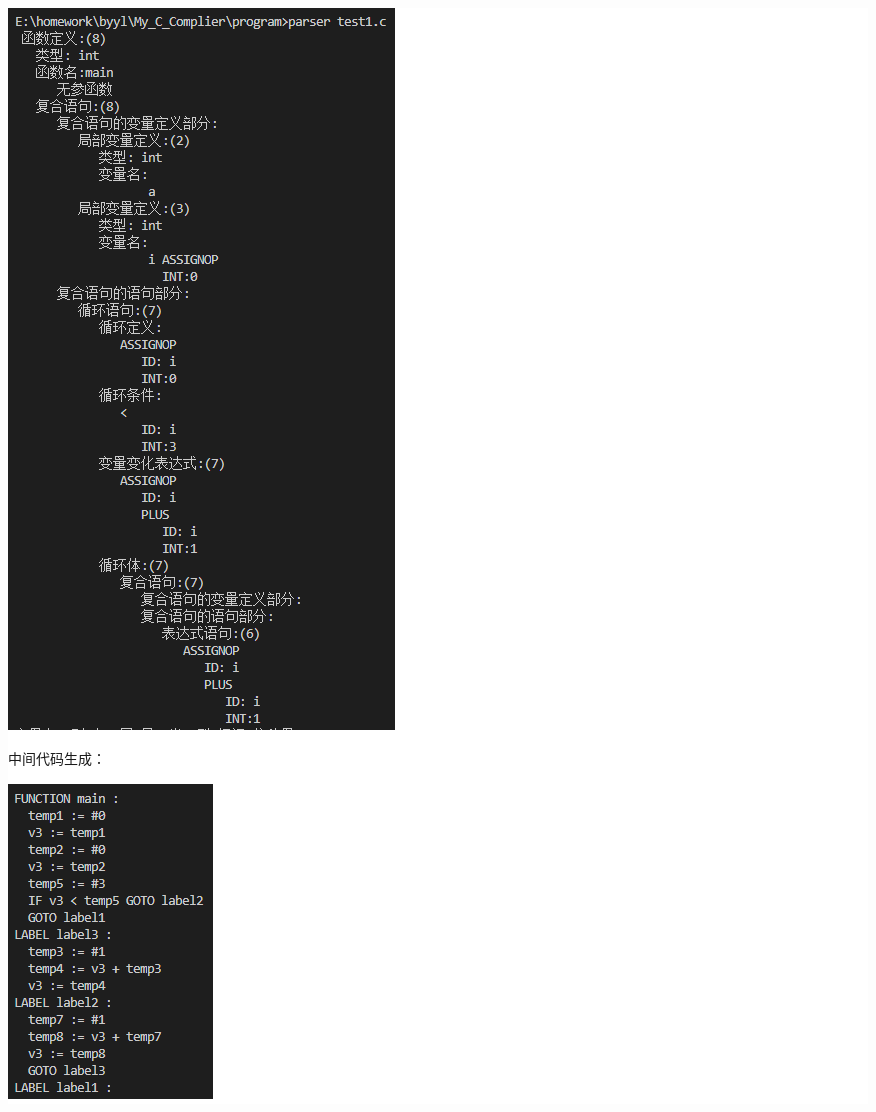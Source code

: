 ![1672758023697](image/Readme/1672758023697.png)

中间代码生成：

![1672758050551](image/Readme/1672758050551.png)
